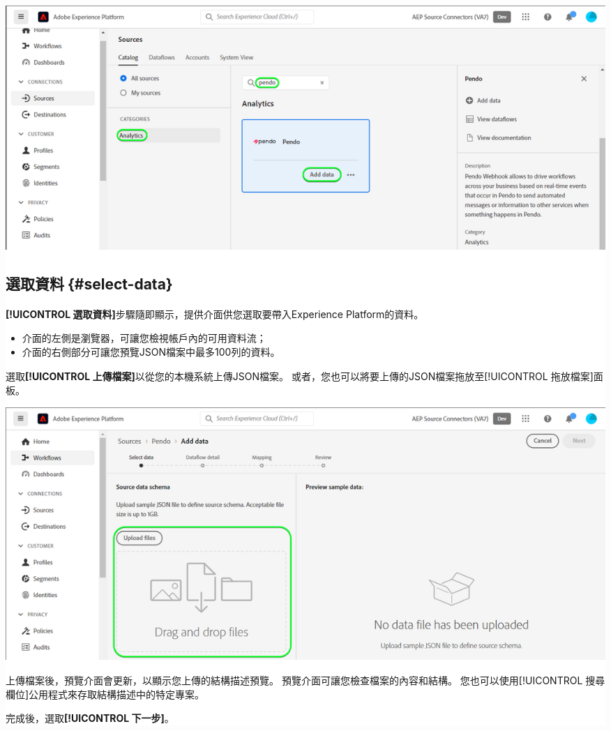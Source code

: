 ![具有Pendo卡的Experience Platform UI來源目錄。](../../../../images/tutorials/create/analytics-pendo-webhook/catalog.png)

## 選取資料 {#select-data}

**[!UICONTROL 選取資料]**&#x200B;步驟隨即顯示，提供介面供您選取要帶入Experience Platform的資料。

* 介面的左側是瀏覽器，可讓您檢視帳戶內的可用資料流；
* 介面的右側部分可讓您預覽JSON檔案中最多100列的資料。

選取&#x200B;**[!UICONTROL 上傳檔案]**&#x200B;以從您的本機系統上傳JSON檔案。 或者，您也可以將要上傳的JSON檔案拖放至[!UICONTROL 拖放檔案]面板。

![來源工作流程的新增資料步驟。](../../../../images/tutorials/create/analytics-pendo-webhook/add-data.png)

上傳檔案後，預覽介面會更新，以顯示您上傳的結構描述預覽。 預覽介面可讓您檢查檔案的內容和結構。 您也可以使用[!UICONTROL 搜尋欄位]公用程式來存取結構描述中的特定專案。

完成後，選取&#x200B;**[!UICONTROL 下一步]**。
